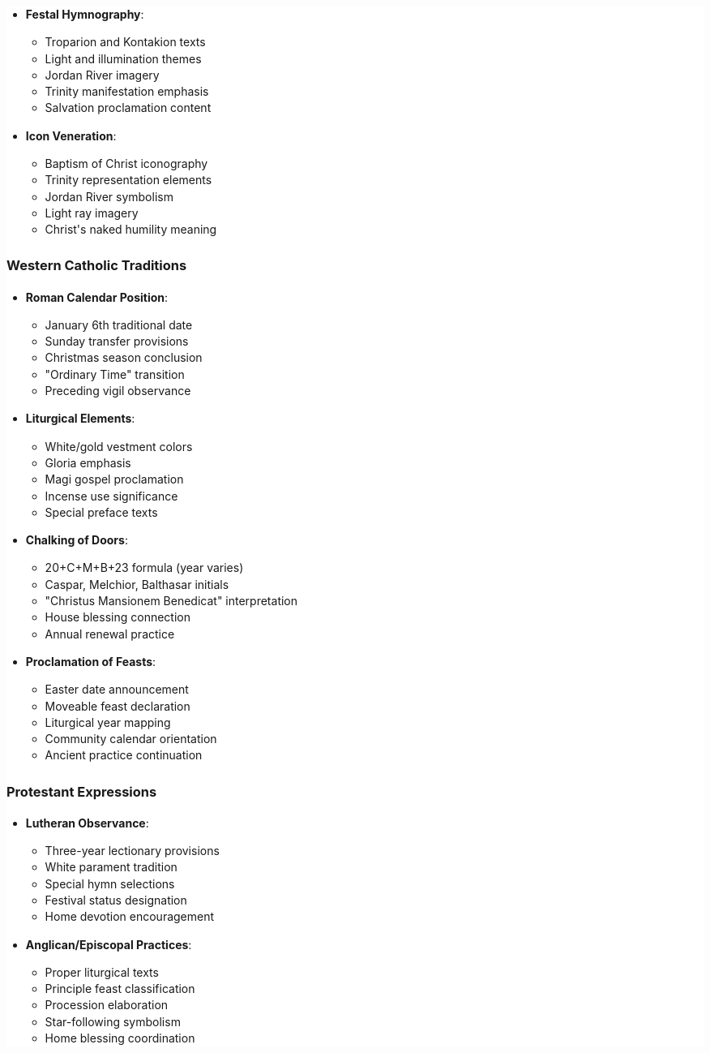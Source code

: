 - **Festal Hymnography**:
  - Troparion and Kontakion texts
  - Light and illumination themes
  - Jordan River imagery
  - Trinity manifestation emphasis
  - Salvation proclamation content

- **Icon Veneration**:
  - Baptism of Christ iconography
  - Trinity representation elements
  - Jordan River symbolism
  - Light ray imagery
  - Christ's naked humility meaning

### Western Catholic Traditions

- **Roman Calendar Position**:
  - January 6th traditional date
  - Sunday transfer provisions
  - Christmas season conclusion
  - "Ordinary Time" transition
  - Preceding vigil observance

- **Liturgical Elements**:
  - White/gold vestment colors
  - Gloria emphasis
  - Magi gospel proclamation
  - Incense use significance
  - Special preface texts

- **Chalking of Doors**:
  - 20+C+M+B+23 formula (year varies)
  - Caspar, Melchior, Balthasar initials
  - "Christus Mansionem Benedicat" interpretation
  - House blessing connection
  - Annual renewal practice

- **Proclamation of Feasts**:
  - Easter date announcement
  - Moveable feast declaration
  - Liturgical year mapping
  - Community calendar orientation
  - Ancient practice continuation

### Protestant Expressions

- **Lutheran Observance**:
  - Three-year lectionary provisions
  - White parament tradition
  - Special hymn selections
  - Festival status designation
  - Home devotion encouragement

- **Anglican/Episcopal Practices**:
  - Proper liturgical texts
  - Principle feast classification
  - Procession elaboration
  - Star-following symbolism
  - Home blessing coordination
